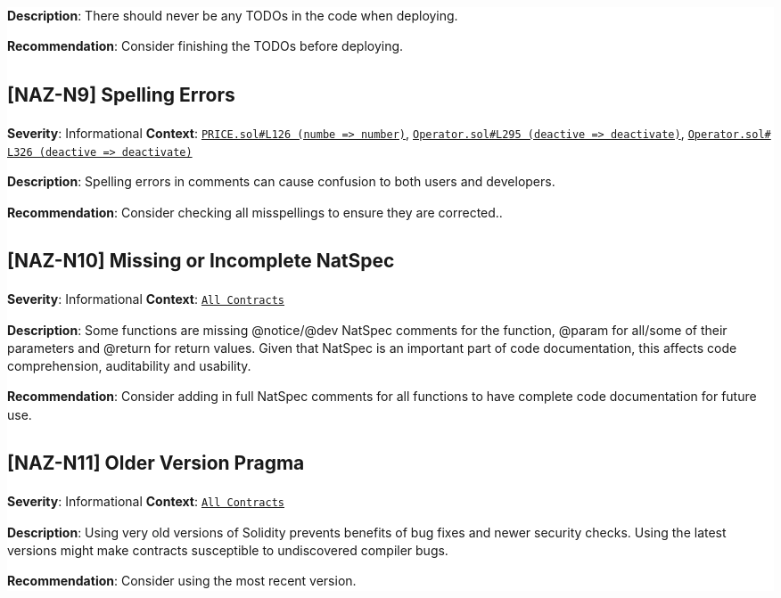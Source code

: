 **Description**:
There should never be any TODOs in the code when deploying.

**Recommendation**:
Consider finishing the TODOs before deploying.


## [NAZ-N9] Spelling Errors
**Severity**: Informational
**Context**: [`PRICE.sol#L126 (numbe => number)`](https://github.com/code-423n4/2022-08-olympus/blob/main/src/modules/PRICE.sol#L126), [`Operator.sol#L295 (deactive => deactivate)`](https://github.com/code-423n4/2022-08-olympus/blob/main/src/policies/Operator.sol#L295), [`Operator.sol#L326 (deactive => deactivate)`](https://github.com/code-423n4/2022-08-olympus/blob/main/src/policies/Operator.sol#L326)

**Description**:
Spelling errors in comments can cause confusion to both users and developers.

**Recommendation**:
Consider checking all misspellings to ensure they are corrected..


## [NAZ-N10] Missing or Incomplete NatSpec
**Severity**: Informational
**Context**: [`All Contracts`](https://github.com/code-423n4/2022-08-olympus/tree/main/src)

**Description**:
Some functions are missing @notice/@dev NatSpec comments for the function, @param for all/some of their parameters and @return for return values. Given that NatSpec is an important part of code documentation, this affects code comprehension, auditability and usability.

**Recommendation**:
Consider adding in full NatSpec comments for all functions to have complete code documentation for future use.


## [NAZ-N11] Older Version Pragma
**Severity**: Informational
**Context**: [`All Contracts`](https://github.com/code-423n4/2022-08-olympus/tree/main/src)

**Description**:
Using very old versions of Solidity prevents benefits of bug fixes and newer security checks. Using the latest versions might make contracts susceptible to undiscovered compiler bugs. 

**Recommendation**:
Consider using the most recent version.